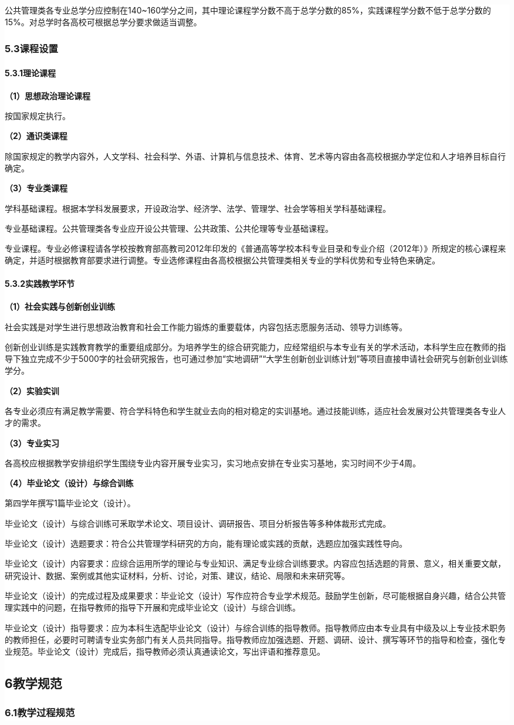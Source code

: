 公共管理类各专业总学分应控制在140~160学分之间，其中理论课程学分数不高于总学分数的85%，实践课程学分数不低于总学分数的15%。对总学时各高校可根据总学分要求做适当调整。

### 5.3课程设置

#### 5.3.1理论课程

**（1）思想政治理论课程**

按国家规定执行。

**（2）通识类课程**

除国家规定的教学内容外，人文学科、社会科学、外语、计算机与信息技术、体育、艺术等内容由各高校根据办学定位和人才培养目标自行确定。

**（3）专业类课程**

学科基础课程。根据本学科发展要求，开设政治学、经济学、法学、管理学、社会学等相关学科基础课程。

专业基础课程。公共管理类各专业应开设公共管理、公共政策、公共伦理等专业基础课程。

专业课程。专业必修课程请各学校按教育部高教司2012年印发的《普通高等学校本科专业目录和专业介绍（2012年）》所规定的核心课程来确定，并适时根据教育部要求进行调整。专业选修课程由各高校根据公共管理类相关专业的学科优势和专业特色来确定。

#### 5.3.2实践教学环节

**（1）社会实践与创新创业训练**

社会实践是对学生进行思想政治教育和社会工作能力锻炼的重要载体，内容包括志愿服务活动、领导力训练等。

创新创业训练是实践教育教学的重要组成部分。为培养学生的综合研究能力，应经常组织与本专业有关的学术活动，本科学生应在教师的指导下独立完成不少于5000字的社会研究报告，也可通过参加“实地调研”“大学生创新创业训练计划”等项目直接申请社会研究与创新创业训练学分。

**（2）实验实训**

各专业必须应有满足教学需要、符合学科特色和学生就业去向的相对稳定的实训基地。通过技能训练，适应社会发展对公共管理类各专业人才的需求。

**（3）专业实习**

各高校应根据教学安排组织学生围绕专业内容开展专业实习，实习地点安排在专业实习基地，实习时间不少于4周。

**（4）毕业论文（设计）与综合训练**

第四学年撰写1篇毕业论文（设计）。

毕业论文（设计）与综合训练可釆取学术论文、项目设计、调研报告、项目分析报告等多种体裁形式完成。

毕业论文（设计）选题要求：符合公共管理学科研究的方向，能有理论或实践的贡献，选题应加强实践性导向。

毕业论文（设计）内容要求：应综合运用所学的理论与专业知识、满足专业综合训练要求。内容应包括选题的背景、意义，相关重要文献，研究设计、数据、案例或其他实证材料，分析、讨论，对策、建议，结论、局限和未来研究等。

毕业论文（设计）的完成过程及成果要求：毕业论文（设计）写作应符合专业学术规范。鼓励学生创新，尽可能根据自身兴趣，结合公共管理实践中的问题，在指导教师的指导下开展和完成毕业论文（设计）与综合训练。

毕业论文（设计）指导要求：应为本科生选配毕业论文（设计）与综合训练的指导教师。指导教师应由本专业具有中级及以上专业技术职务的教师担任，必要时可聘请专业实务部门有关人员共同指导。指导教师应加强选题、开题、调研、设计、撰写等环节的指导和检查，强化专业规范。毕业论文（设计）完成后，指导教师必须认真通读论文，写出评语和推荐意见。

## 6教学规范

### 6.1教学过程规范
